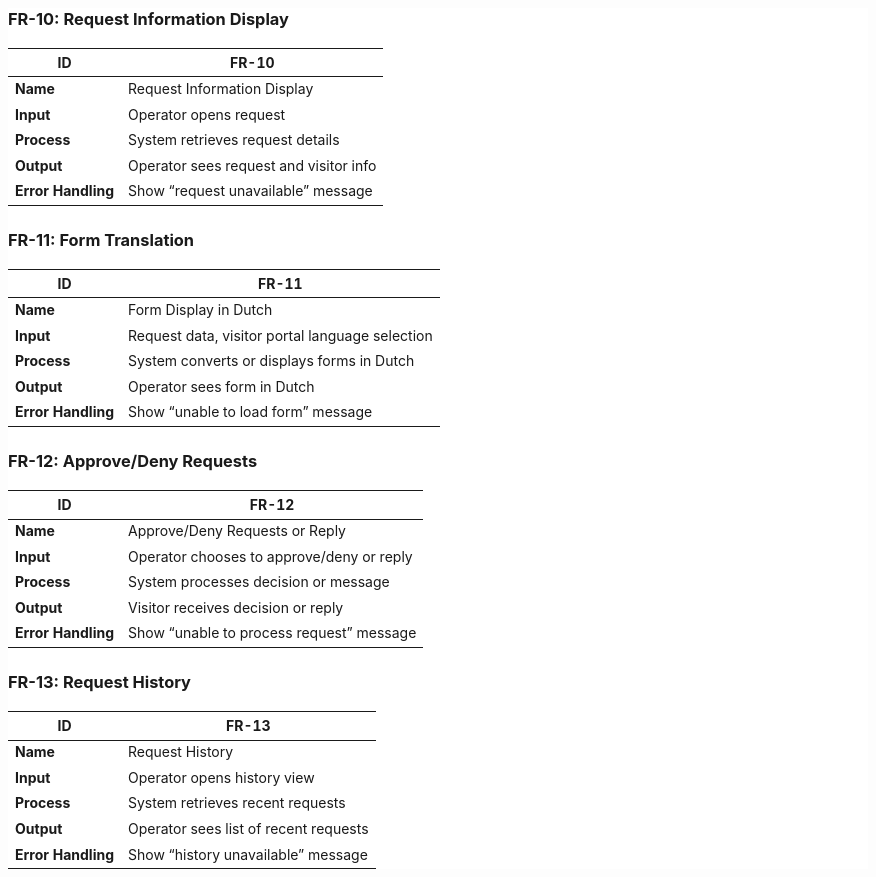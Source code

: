 ### FR-10: Request Information Display

| **ID**             | FR-10                                  |
|--------------------|----------------------------------------|
| **Name**           | Request Information Display            |
| **Input**          | Operator opens request                 |
| **Process**        | System retrieves request details       |
| **Output**         | Operator sees request and visitor info |
| **Error Handling** | Show “request unavailable” message     |

### FR-11: Form Translation

| **ID**             | FR-11                                           |
|--------------------|-------------------------------------------------|
| **Name**           | Form Display in Dutch                           |
| **Input**          | Request data, visitor portal language selection |
| **Process**        | System converts or displays forms in Dutch      |
| **Output**         | Operator sees form in Dutch                     |
| **Error Handling** | Show “unable to load form” message              |

### FR-12: Approve/Deny Requests

| **ID**             | FR-12                                     |
|--------------------|-------------------------------------------|
| **Name**           | Approve/Deny Requests or Reply            |
| **Input**          | Operator chooses to approve/deny or reply |
| **Process**        | System processes decision or message      |
| **Output**         | Visitor receives decision or reply        |
| **Error Handling** | Show “unable to process request” message  |

### FR-13: Request History

| **ID**             | FR-13                                 |
|--------------------|---------------------------------------|
| **Name**           | Request History                       |
| **Input**          | Operator opens history view           |
| **Process**        | System retrieves recent requests      |
| **Output**         | Operator sees list of recent requests |
| **Error Handling** | Show “history unavailable” message    |
